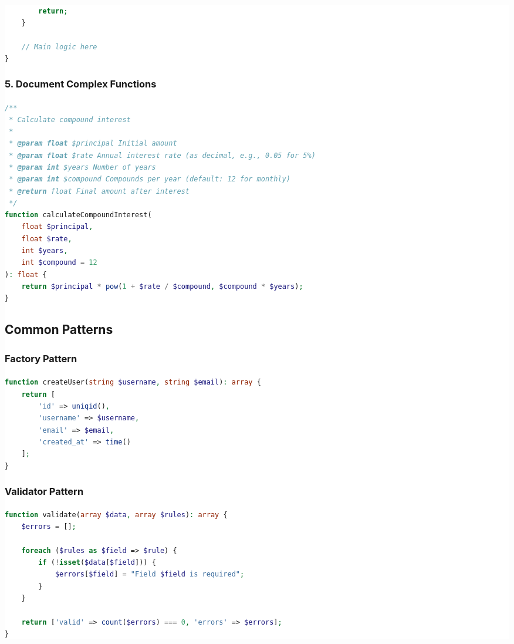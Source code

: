 ```php
        return;
    }

    // Main logic here
}
```

### 5. Document Complex Functions

```php
/**
 * Calculate compound interest
 *
 * @param float $principal Initial amount
 * @param float $rate Annual interest rate (as decimal, e.g., 0.05 for 5%)
 * @param int $years Number of years
 * @param int $compound Compounds per year (default: 12 for monthly)
 * @return float Final amount after interest
 */
function calculateCompoundInterest(
    float $principal,
    float $rate,
    int $years,
    int $compound = 12
): float {
    return $principal * pow(1 + $rate / $compound, $compound * $years);
}
```

## Common Patterns

### Factory Pattern

```php
function createUser(string $username, string $email): array {
    return [
        'id' => uniqid(),
        'username' => $username,
        'email' => $email,
        'created_at' => time()
    ];
}
```

### Validator Pattern

```php
function validate(array $data, array $rules): array {
    $errors = [];

    foreach ($rules as $field => $rule) {
        if (!isset($data[$field])) {
            $errors[$field] = "Field $field is required";
        }
    }

    return ['valid' => count($errors) === 0, 'errors' => $errors];
}
```
